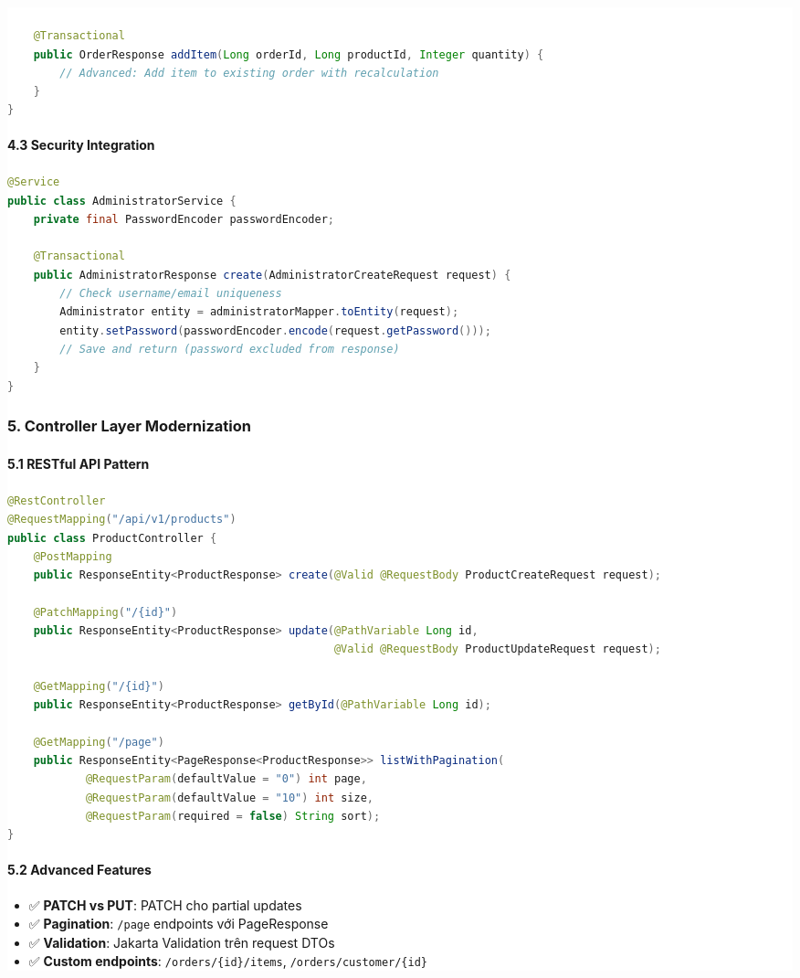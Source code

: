```java
    
    @Transactional
    public OrderResponse addItem(Long orderId, Long productId, Integer quantity) {
        // Advanced: Add item to existing order with recalculation
    }
}
```

#### 4.3 Security Integration
```java
@Service
public class AdministratorService {
    private final PasswordEncoder passwordEncoder;

    @Transactional
    public AdministratorResponse create(AdministratorCreateRequest request) {
        // Check username/email uniqueness
        Administrator entity = administratorMapper.toEntity(request);
        entity.setPassword(passwordEncoder.encode(request.getPassword()));
        // Save and return (password excluded from response)
    }
}
```

### 5. Controller Layer Modernization

#### 5.1 RESTful API Pattern
```java
@RestController
@RequestMapping("/api/v1/products")
public class ProductController {
    @PostMapping
    public ResponseEntity<ProductResponse> create(@Valid @RequestBody ProductCreateRequest request);
    
    @PatchMapping("/{id}")
    public ResponseEntity<ProductResponse> update(@PathVariable Long id, 
                                                  @Valid @RequestBody ProductUpdateRequest request);
    
    @GetMapping("/{id}")
    public ResponseEntity<ProductResponse> getById(@PathVariable Long id);
    
    @GetMapping("/page")
    public ResponseEntity<PageResponse<ProductResponse>> listWithPagination(
            @RequestParam(defaultValue = "0") int page,
            @RequestParam(defaultValue = "10") int size,
            @RequestParam(required = false) String sort);
}
```

#### 5.2 Advanced Features
- ✅ **PATCH vs PUT**: PATCH cho partial updates
- ✅ **Pagination**: `/page` endpoints với PageResponse
- ✅ **Validation**: Jakarta Validation trên request DTOs
- ✅ **Custom endpoints**: `/orders/{id}/items`, `/orders/customer/{id}`
